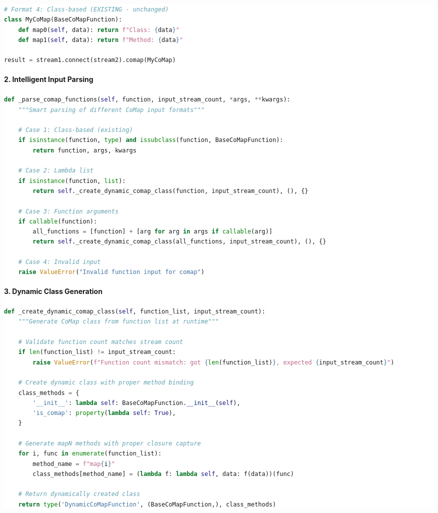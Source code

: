 ```python
# Format 4: Class-based (EXISTING - unchanged)
class MyCoMap(BaseCoMapFunction):
    def map0(self, data): return f"Class: {data}"
    def map1(self, data): return f"Method: {data}"

result = stream1.connect(stream2).comap(MyCoMap)
```

#### 2. **Intelligent Input Parsing**
```python
def _parse_comap_functions(self, function, input_stream_count, *args, **kwargs):
    """Smart parsing of different CoMap input formats"""
    
    # Case 1: Class-based (existing)
    if isinstance(function, type) and issubclass(function, BaseCoMapFunction):
        return function, args, kwargs
    
    # Case 2: Lambda list
    if isinstance(function, list):
        return self._create_dynamic_comap_class(function, input_stream_count), (), {}
    
    # Case 3: Function arguments
    if callable(function):
        all_functions = [function] + [arg for arg in args if callable(arg)]
        return self._create_dynamic_comap_class(all_functions, input_stream_count), (), {}
    
    # Case 4: Invalid input
    raise ValueError("Invalid function input for comap")
```

#### 3. **Dynamic Class Generation**
```python
def _create_dynamic_comap_class(self, function_list, input_stream_count):
    """Generate CoMap class from function list at runtime"""
    
    # Validate function count matches stream count
    if len(function_list) != input_stream_count:
        raise ValueError(f"Function count mismatch: got {len(function_list)}, expected {input_stream_count}")
    
    # Create dynamic class with proper method binding
    class_methods = {
        '__init__': lambda self: BaseCoMapFunction.__init__(self),
        'is_comap': property(lambda self: True),
    }
    
    # Generate mapN methods with proper closure capture
    for i, func in enumerate(function_list):
        method_name = f"map{i}"
        class_methods[method_name] = (lambda f: lambda self, data: f(data))(func)
    
    # Return dynamically created class
    return type('DynamicCoMapFunction', (BaseCoMapFunction,), class_methods)
```
